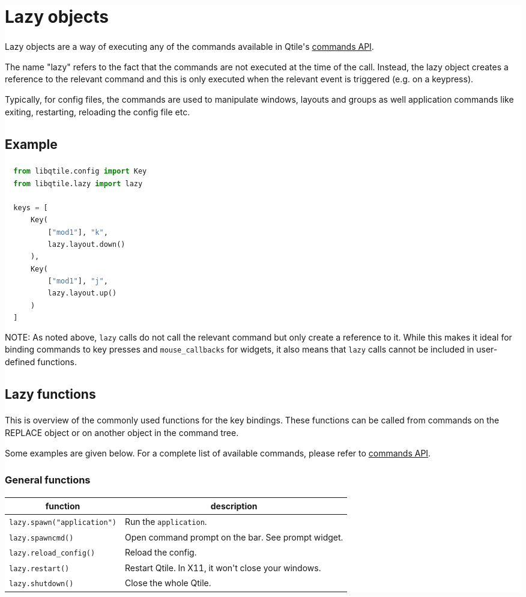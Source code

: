 # Lazy objects

Lazy objects are a way of executing any of the commands available in Qtile's
[commands API](../commands/api/index.md). 

The name "lazy" refers to the fact that the commands are not executed at the time of
the call. Instead, the lazy object creates a reference to the relevant command and this
is only executed when the relevant event is triggered (e.g. on a keypress).

Typically, for config files, the commands are used to manipulate windows,
layouts and groups as well application commands like exiting, restarting,
reloading the config file etc.

## Example

```python
  from libqtile.config import Key
  from libqtile.lazy import lazy

  keys = [
      Key(
          ["mod1"], "k",
          lazy.layout.down()
      ),
      Key(
          ["mod1"], "j",
          lazy.layout.up()
      )
  ]
```

NOTE:
As noted above, `lazy` calls do not call the
relevant command but only create a reference to it. While this makes it
ideal for binding commands to key presses and `mouse_callbacks` for
widgets, it also means that `lazy` calls cannot be included
in user-defined functions.

## Lazy functions

This is overview of the commonly used functions for the key bindings.  These
functions can be called from commands on the REPLACE object or on
another object in the command tree.

Some examples are given below. For a complete list of available commands, please
refer to [commands API](../commands/api/index.md).

### General functions

function | description
-------- | -----------
`lazy.spawn("application")` | Run the `application`.
`lazy.spawncmd()` | Open command prompt on the bar. See prompt widget.
`lazy.reload_config()` | Reload the config.
`lazy.restart()` | Restart Qtile. In X11, it won't close your windows.
`lazy.shutdown()` | Close the whole Qtile.
